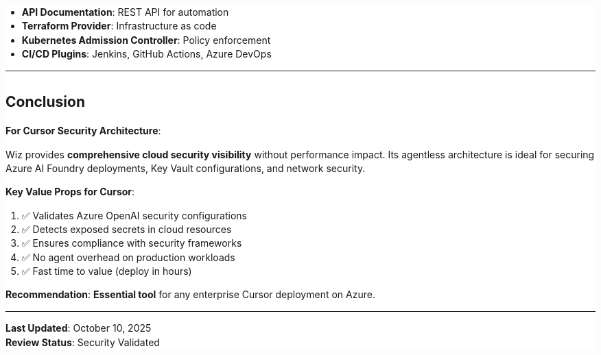 - **API Documentation**: REST API for automation
- **Terraform Provider**: Infrastructure as code
- **Kubernetes Admission Controller**: Policy enforcement
- **CI/CD Plugins**: Jenkins, GitHub Actions, Azure DevOps

---

## Conclusion

**For Cursor Security Architecture**:

Wiz provides **comprehensive cloud security visibility** without performance impact. Its agentless architecture is ideal for securing Azure AI Foundry deployments, Key Vault configurations, and network security.

**Key Value Props for Cursor**:
1. ✅ Validates Azure OpenAI security configurations
2. ✅ Detects exposed secrets in cloud resources
3. ✅ Ensures compliance with security frameworks
4. ✅ No agent overhead on production workloads
5. ✅ Fast time to value (deploy in hours)

**Recommendation**: **Essential tool** for any enterprise Cursor deployment on Azure.

---

**Last Updated**: October 10, 2025  
**Review Status**: <span class="badge badge-security">Security Validated</span>

